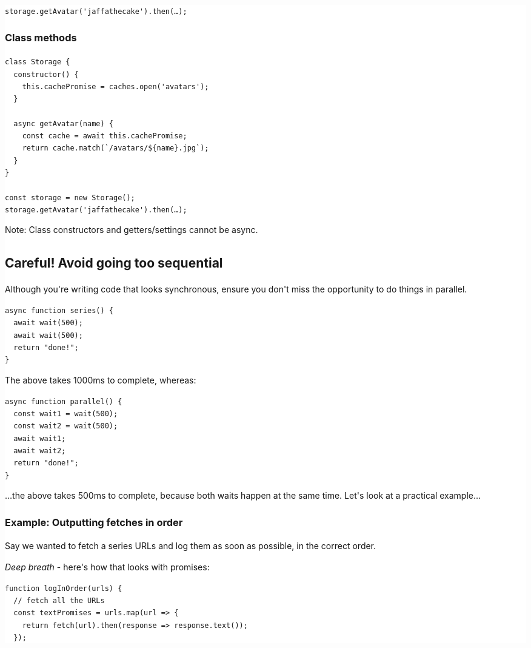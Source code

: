     storage.getAvatar('jaffathecake').then(…);

### Class methods

    class Storage {
      constructor() {
        this.cachePromise = caches.open('avatars');
      }

      async getAvatar(name) {
        const cache = await this.cachePromise;
        return cache.match(`/avatars/${name}.jpg`);
      }
    }

    const storage = new Storage();
    storage.getAvatar('jaffathecake').then(…);

Note: Class constructors and getters/settings cannot be async.

## Careful! Avoid going too sequential

Although you're writing code that looks synchronous, ensure you don't miss the
opportunity to do things in parallel.

    async function series() {
      await wait(500);
      await wait(500);
      return "done!";
    }

The above takes 1000ms to complete, whereas:

    async function parallel() {
      const wait1 = wait(500);
      const wait2 = wait(500);
      await wait1;
      await wait2;
      return "done!";
    }

…the above takes 500ms to complete, because both waits happen at the same time.
Let's look at a practical example…

### Example: Outputting fetches in order

Say we wanted to fetch a series URLs and log them as soon as possible, in the
correct order.

*Deep breath* - here's how that looks with promises:

    function logInOrder(urls) {
      // fetch all the URLs
      const textPromises = urls.map(url => {
        return fetch(url).then(response => response.text());
      });
